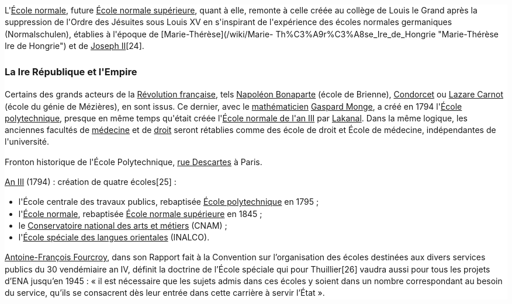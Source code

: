 L'[École normale](/wiki/%C3%89cole_normale_\(R%C3%A9volution_fran%C3%A7aise\)
"École normale \(Révolution française\)"), future [École normale
supérieure](/wiki/%C3%89cole_normale_sup%C3%A9rieure_\(rue_d%27Ulm\) "École
normale supérieure \(rue d'Ulm\)"), quant à elle, remonte à celle créée au
collège de Louis le Grand après la suppression de l'Ordre des Jésuites sous
Louis XV en s'inspirant de l'expérience des écoles normales germaniques
(Normalschulen), établies à l'époque de [Marie-Thérèse](/wiki/Marie-
Th%C3%A9r%C3%A8se_Ire_de_Hongrie "Marie-Thérèse Ire de Hongrie") et de [Joseph
II](/wiki/Joseph_II_d%27Autriche "Joseph II d'Autriche")[24].

### La Ire République et l'Empire

Certains des grands acteurs de la [Révolution
française](/wiki/R%C3%A9volution_fran%C3%A7aise "Révolution française"), tels
[Napoléon Bonaparte](/wiki/Napol%C3%A9on_Ier "Napoléon Ier") (école de
Brienne), [Condorcet](/wiki/Nicolas_de_Condorcet "Nicolas de Condorcet") ou
[Lazare Carnot](/wiki/Lazare_Nicolas_Marguerite_Carnot "Lazare Nicolas
Marguerite Carnot") (école du génie de Mézières), en sont issus. Ce dernier,
avec le [mathématicien](/wiki/Math%C3%A9maticien "Mathématicien") [Gaspard
Monge](/wiki/Gaspard_Monge "Gaspard Monge"), a créé en 1794 l'[École
polytechnique](/wiki/%C3%89cole_polytechnique_\(France\) "École polytechnique
\(France\)"), presque en même temps qu'était créée l'[École normale de l'an
III](/wiki/%C3%89cole_normale_de_l%27an_III "École normale de l'an III") par
[Lakanal](/wiki/Joseph_Lakanal "Joseph Lakanal"). Dans la même logique, les
anciennes facultés de [médecine](/wiki/M%C3%A9decine "Médecine") et de
[droit](/wiki/Droit "Droit") seront rétablies comme des école de droit et
École de médecine, indépendantes de l'université.

[](/wiki/Fichier:Fronton_Polytechnique.jpg)Fronton historique de l'École
Polytechnique, [rue Descartes](/wiki/Rue_Descartes_\(Paris\) "Rue Descartes
\(Paris\)") à Paris.

[An III](/wiki/%C3%89coles_de_l%27an_III_scientifiques "Écoles de l'an III
scientifiques") (1794) : création de quatre écoles[25] :

  * l'École centrale des travaux publics, rebaptisée [École polytechnique](/wiki/%C3%89cole_polytechnique_\(France\) "École polytechnique \(France\)") en 1795 ;
  * l'[École normale](/wiki/%C3%89cole_normale_\(R%C3%A9volution_fran%C3%A7aise\) "École normale \(Révolution française\)"), rebaptisée [École normale supérieure](/wiki/%C3%89cole_normale_sup%C3%A9rieure_\(rue_d%27Ulm\) "École normale supérieure \(rue d'Ulm\)") en 1845 ;
  * le [Conservatoire national des arts et métiers](/wiki/Conservatoire_national_des_arts_et_m%C3%A9tiers "Conservatoire national des arts et métiers") (CNAM) ;
  * l'[École spéciale des langues orientales](/wiki/Institut_national_des_langues_et_civilisations_orientales "Institut national des langues et civilisations orientales") (INALCO).

[Antoine-François Fourcroy](/wiki/Antoine-Fran%C3%A7ois_Fourcroy "Antoine-
François Fourcroy"), dans son Rapport fait à la Convention sur l’organisation
des écoles destinées aux divers services publics du 30 vendémiaire an IV,
définit la doctrine de l’École spéciale qui pour Thuillier[26] vaudra aussi
pour tous les projets d’ENA jusqu’en 1945 : « il est nécessaire que les sujets
admis dans ces écoles y soient dans un nombre correspondant au besoin du
service, qu’ils se consacrent dès leur entrée dans cette carrière à servir
l’État ».
